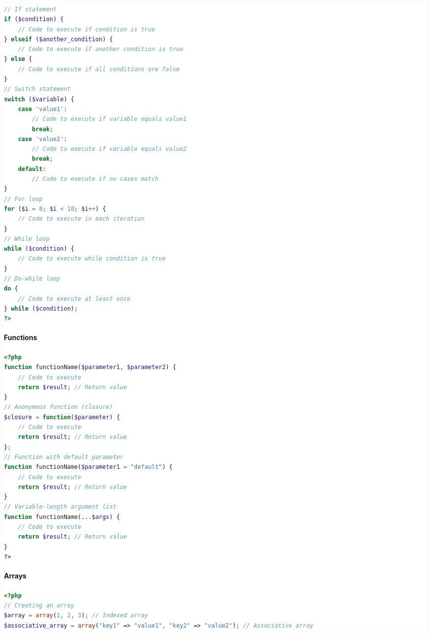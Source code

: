 ```php
// If statement
if ($condition) {
    // Code to execute if condition is true
} elseif ($another_condition) {
    // Code to execute if another condition is true
} else {
    // Code to execute if all conditions are false
}
// Switch statement
switch ($variable) {
    case 'value1':
        // Code to execute if variable equals value1
        break;
    case 'value2':
        // Code to execute if variable equals value2
        break;
    default:
        // Code to execute if no cases match
}
// For loop
for ($i = 0; $i < 10; $i++) {
    // Code to execute in each iteration
}
// While loop
while ($condition) {
    // Code to execute while condition is true
}
// Do-while loop
do {
    // Code to execute at least once
} while ($condition);
?>
```
#### Functions
```php
<?php
function functionName($parameter1, $parameter2) {
    // Code to execute
    return $result; // Return value
}
// Anonymous function (closure)
$closure = function($parameter) {
    // Code to execute
    return $result; // Return value
};
// Function with default parameter
function functionName($parameter1 = "default") {
    // Code to execute
    return $result; // Return value
}
// Variable-length argument list
function functionName(...$args) {
    // Code to execute
    return $result; // Return value
}
?>
```
#### Arrays
```php
<?php
// Creating an array
$array = array(1, 2, 3); // Indexed array
$associative_array = array("key1" => "value1", "key2" => "value2"); // Associative array
```